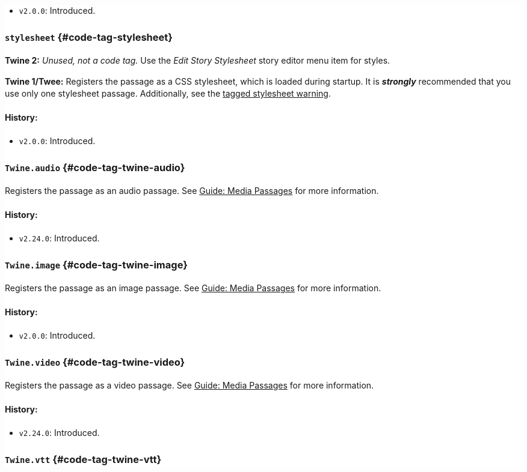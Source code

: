 * `v2.0.0`: Introduced.



### `stylesheet`<span id="special-tag-stylesheet"></span> {#code-tag-stylesheet}

**Twine&nbsp;2:**  *Unused, not a code tag.*  Use the *Edit Story Stylesheet* story editor menu item for styles.

**Twine&nbsp;1/Twee:**  Registers the passage as a CSS stylesheet, which is loaded during startup.  It is ***strongly*** recommended that you use only one stylesheet passage.  Additionally, see the [tagged stylesheet warning](#css-warnings).

#### History:

* `v2.0.0`: Introduced.



### `Twine.audio`<span id="special-tag-twine-audio"></span> {#code-tag-twine-audio}

Registers the passage as an audio passage.  See [Guide: Media Passages](#guide-media-passages) for more information.

#### History:

* `v2.24.0`: Introduced.



### `Twine.image`<span id="special-tag-twine-image"></span> {#code-tag-twine-image}

Registers the passage as an image passage.  See [Guide: Media Passages](#guide-media-passages) for more information.

#### History:

* `v2.0.0`: Introduced.



### `Twine.video`<span id="special-tag-twine-video"></span> {#code-tag-twine-video}

Registers the passage as a video passage.  See [Guide: Media Passages](#guide-media-passages) for more information.

#### History:

* `v2.24.0`: Introduced.



### `Twine.vtt`<span id="special-tag-twine-vtt"></span> {#code-tag-twine-vtt}
